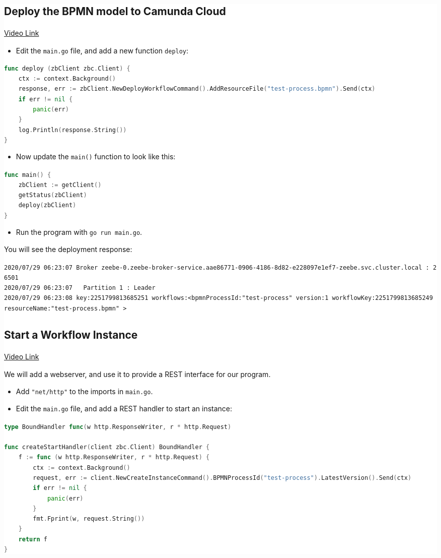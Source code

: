 ## Deploy the BPMN model to Camunda Cloud

[Video Link](https://youtu.be/7vBxJmXD3Js?t=1069)

* Edit the `main.go` file, and add a new function `deploy`:

```go
func deploy (zbClient zbc.Client) {
	ctx := context.Background()
	response, err := zbClient.NewDeployWorkflowCommand().AddResourceFile("test-process.bpmn").Send(ctx)
	if err != nil {
		panic(err)
	}
	log.Println(response.String())
}
```

* Now update the `main()` function to look like this:

```go
func main() {
	zbClient := getClient()
	getStatus(zbClient)
	deploy(zbClient)
}
```
* Run the program with `go run main.go`.

You will see the deployment response:

```
2020/07/29 06:23:07 Broker zeebe-0.zeebe-broker-service.aae86771-0906-4186-8d82-e228097e1ef7-zeebe.svc.cluster.local : 26501
2020/07/29 06:23:07   Partition 1 : Leader
2020/07/29 06:23:08 key:2251799813685251 workflows:<bpmnProcessId:"test-process" version:1 workflowKey:2251799813685249 resourceName:"test-process.bpmn" > 
```

## Start a Workflow Instance

[Video Link](https://youtu.be/7vBxJmXD3Js?t=1093)

We will add a webserver, and use it to provide a REST interface for our program.
	
* Add `"net/http"` to the imports in `main.go`.

* Edit the `main.go` file, and add a REST handler to start an instance:

```go
type BoundHandler func(w http.ResponseWriter, r * http.Request)

func createStartHandler(client zbc.Client) BoundHandler {
	f := func (w http.ResponseWriter, r * http.Request) {
		ctx := context.Background()
		request, err := client.NewCreateInstanceCommand().BPMNProcessId("test-process").LatestVersion().Send(ctx)
		if err != nil {
			panic(err)
		}
		fmt.Fprint(w, request.String())
	}
	return f
}
```
